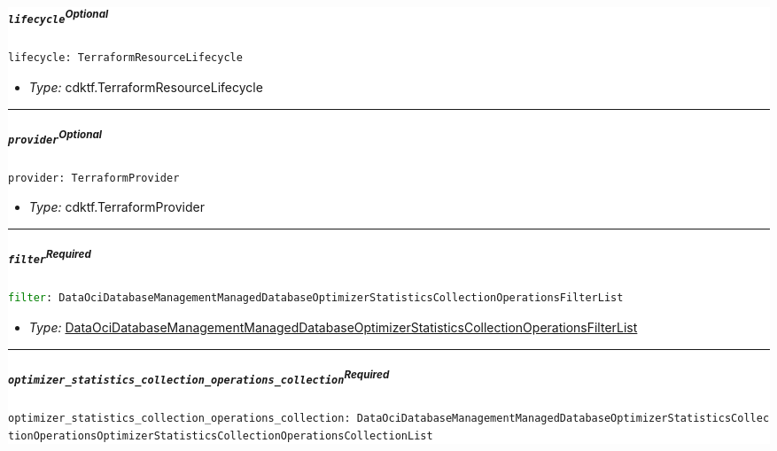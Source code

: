 
##### `lifecycle`<sup>Optional</sup> <a name="lifecycle" id="rhizo-co-terraform-provider-oci.dataOciDatabaseManagementManagedDatabaseOptimizerStatisticsCollectionOperations.DataOciDatabaseManagementManagedDatabaseOptimizerStatisticsCollectionOperations.property.lifecycle"></a>

```python
lifecycle: TerraformResourceLifecycle
```

- *Type:* cdktf.TerraformResourceLifecycle

---

##### `provider`<sup>Optional</sup> <a name="provider" id="rhizo-co-terraform-provider-oci.dataOciDatabaseManagementManagedDatabaseOptimizerStatisticsCollectionOperations.DataOciDatabaseManagementManagedDatabaseOptimizerStatisticsCollectionOperations.property.provider"></a>

```python
provider: TerraformProvider
```

- *Type:* cdktf.TerraformProvider

---

##### `filter`<sup>Required</sup> <a name="filter" id="rhizo-co-terraform-provider-oci.dataOciDatabaseManagementManagedDatabaseOptimizerStatisticsCollectionOperations.DataOciDatabaseManagementManagedDatabaseOptimizerStatisticsCollectionOperations.property.filter"></a>

```python
filter: DataOciDatabaseManagementManagedDatabaseOptimizerStatisticsCollectionOperationsFilterList
```

- *Type:* <a href="#rhizo-co-terraform-provider-oci.dataOciDatabaseManagementManagedDatabaseOptimizerStatisticsCollectionOperations.DataOciDatabaseManagementManagedDatabaseOptimizerStatisticsCollectionOperationsFilterList">DataOciDatabaseManagementManagedDatabaseOptimizerStatisticsCollectionOperationsFilterList</a>

---

##### `optimizer_statistics_collection_operations_collection`<sup>Required</sup> <a name="optimizer_statistics_collection_operations_collection" id="rhizo-co-terraform-provider-oci.dataOciDatabaseManagementManagedDatabaseOptimizerStatisticsCollectionOperations.DataOciDatabaseManagementManagedDatabaseOptimizerStatisticsCollectionOperations.property.optimizerStatisticsCollectionOperationsCollection"></a>

```python
optimizer_statistics_collection_operations_collection: DataOciDatabaseManagementManagedDatabaseOptimizerStatisticsCollectionOperationsOptimizerStatisticsCollectionOperationsCollectionList
```

